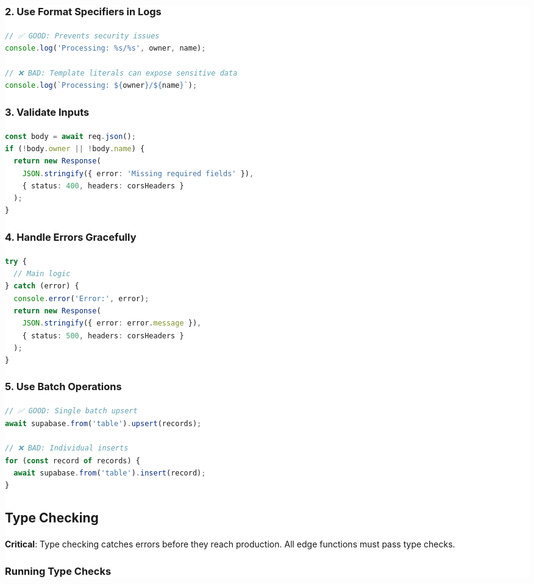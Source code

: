 ### 2. Use Format Specifiers in Logs
```typescript
// ✅ GOOD: Prevents security issues
console.log('Processing: %s/%s', owner, name);

// ❌ BAD: Template literals can expose sensitive data
console.log(`Processing: ${owner}/${name}`);
```

### 3. Validate Inputs
```typescript
const body = await req.json();
if (!body.owner || !body.name) {
  return new Response(
    JSON.stringify({ error: 'Missing required fields' }),
    { status: 400, headers: corsHeaders }
  );
}
```

### 4. Handle Errors Gracefully
```typescript
try {
  // Main logic
} catch (error) {
  console.error('Error:', error);
  return new Response(
    JSON.stringify({ error: error.message }),
    { status: 500, headers: corsHeaders }
  );
}
```

### 5. Use Batch Operations
```typescript
// ✅ GOOD: Single batch upsert
await supabase.from('table').upsert(records);

// ❌ BAD: Individual inserts
for (const record of records) {
  await supabase.from('table').insert(record);
}
```

## Type Checking

**Critical**: Type checking catches errors before they reach production. All edge functions must pass type checks.

### Running Type Checks
